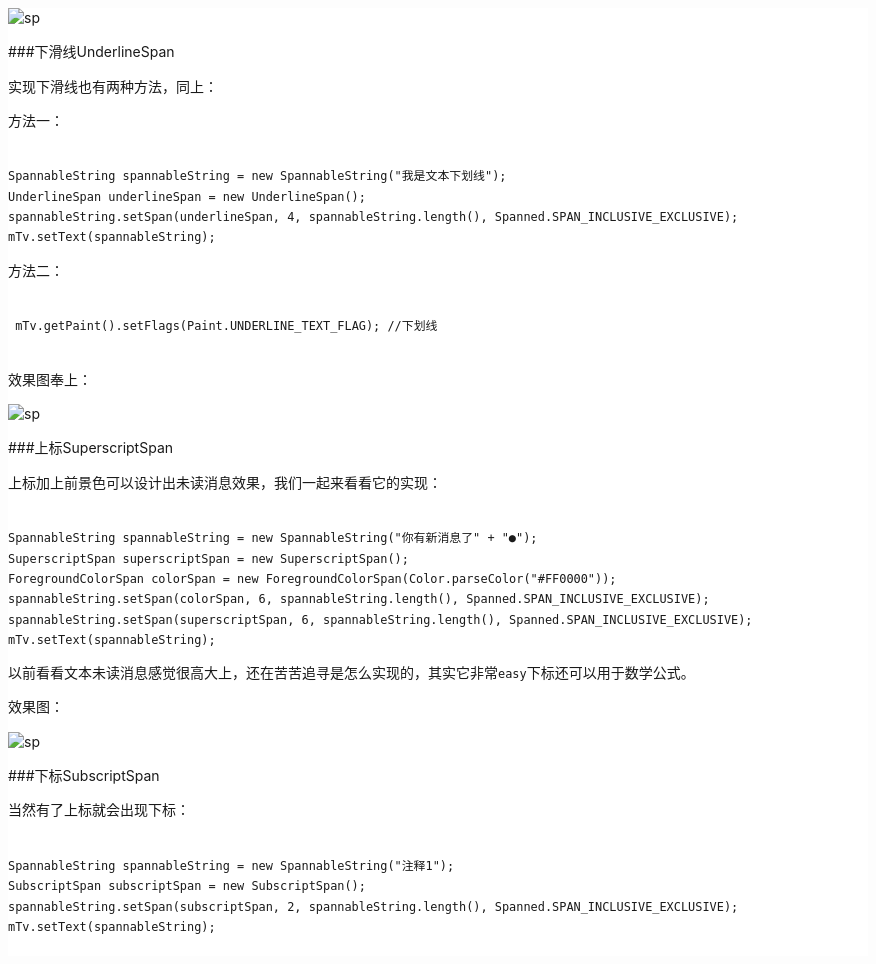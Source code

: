 ![sp](http://img.blog.csdn.net/20160620230023441)


###下滑线UnderlineSpan

实现下滑线也有两种方法，同上：

方法一：

```

SpannableString spannableString = new SpannableString("我是文本下划线");
UnderlineSpan underlineSpan = new UnderlineSpan();
spannableString.setSpan(underlineSpan, 4, spannableString.length(), Spanned.SPAN_INCLUSIVE_EXCLUSIVE);
mTv.setText(spannableString);

```

方法二：

```

 mTv.getPaint().setFlags(Paint.UNDERLINE_TEXT_FLAG); //下划线
 
```

效果图奉上：

![sp](http://img.blog.csdn.net/20160620230329146)


###上标SuperscriptSpan

上标加上前景色可以设计出未读消息效果，我们一起来看看它的实现：

```

SpannableString spannableString = new SpannableString("你有新消息了" + "●");
SuperscriptSpan superscriptSpan = new SuperscriptSpan();
ForegroundColorSpan colorSpan = new ForegroundColorSpan(Color.parseColor("#FF0000"));
spannableString.setSpan(colorSpan, 6, spannableString.length(), Spanned.SPAN_INCLUSIVE_EXCLUSIVE);
spannableString.setSpan(superscriptSpan, 6, spannableString.length(), Spanned.SPAN_INCLUSIVE_EXCLUSIVE);
mTv.setText(spannableString);

```

以前看看文本未读消息感觉很高大上，还在苦苦追寻是怎么实现的，其实它非常`easy`下标还可以用于数学公式。

效果图：

![sp](http://img.blog.csdn.net/20160620231016023)

###下标SubscriptSpan

当然有了上标就会出现下标：

```

SpannableString spannableString = new SpannableString("注释1");
SubscriptSpan subscriptSpan = new SubscriptSpan();
spannableString.setSpan(subscriptSpan, 2, spannableString.length(), Spanned.SPAN_INCLUSIVE_EXCLUSIVE);
mTv.setText(spannableString);
        
```
